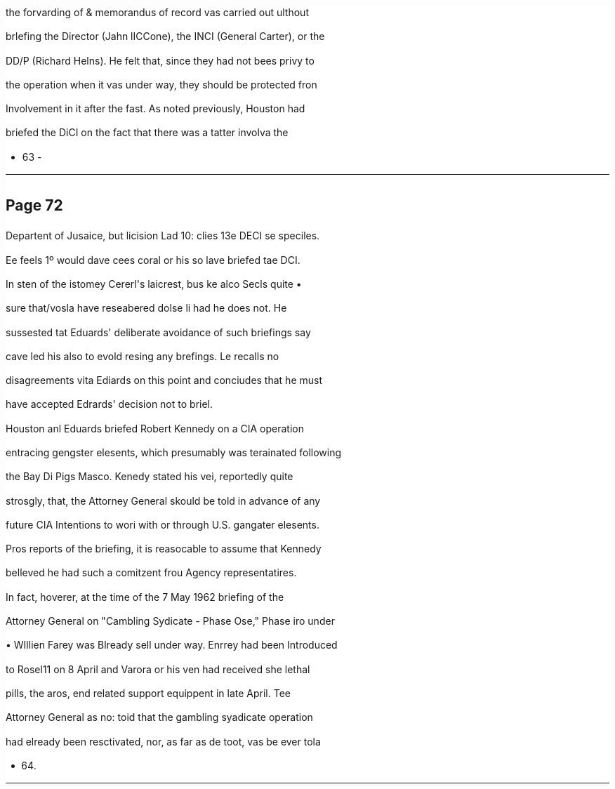 the forvarding of & memorandus of record vas carried out ulthout

brlefing the Director (Jahn lICCone), the INCI (General Carter), or the

DD/P (Richard Helns). He felt that, since they had not bees privy to

the operation when it vas under way, they should be protected fron

Involvement in it after the fast. As noted previously, Houston had

briefed the DiCI on the fact that there was a tatter involva the

- 63 -

---

## Page 72

Departent of Jusaice, but licision Lad 10: clies 13e DECI se speciles.

Ee feels 1º would dave cees coral or his so lave briefed tae DCI.

In sten of the istomey Cererl's laicrest, bus ke alco Secls quite •

sure that/vosla have reseabered dolse li had he does not. He

sussested tat Eduards' deliberate avoidance of such briefings say

cave led his also to evold resing any brefings. Le recalls no

disagreements vita Ediards on this point and conciudes that he must

have accepted Edrards' decision not to briel.

Houston anl Eduards briefed Robert Kennedy on a CIA operation

entracing gengster elesents, which presumably was terainated following

the Bay Di Pigs Masco. Kenedy stated his vei, reportedly quite

strosgly, that, the Attorney General skould be told in advance of any

future CIA Intentions to wori with or through U.S. gangater elesents.

Pros reports of the briefing, it is reasocable to assume that Kennedy

belleved he had such a comitzent frou Agency representatires.

In fact, hoverer, at the time of the 7 May 1962 briefing of the

Attorney General on "Cambling Sydicate - Phase Ose," Phase iro under

• WIllien Farey was Blready sell under way. Enrrey had been Introduced

to Rosel11 on 8 April and Varora or his ven had received she lethal

pills, the aros, end related support equippent in late April. Tee

Attorney General as no: toid that the gambling syadicate operation

had elready been resctivated, nor, as far as de toot, vas be ever tola

- 64.

---